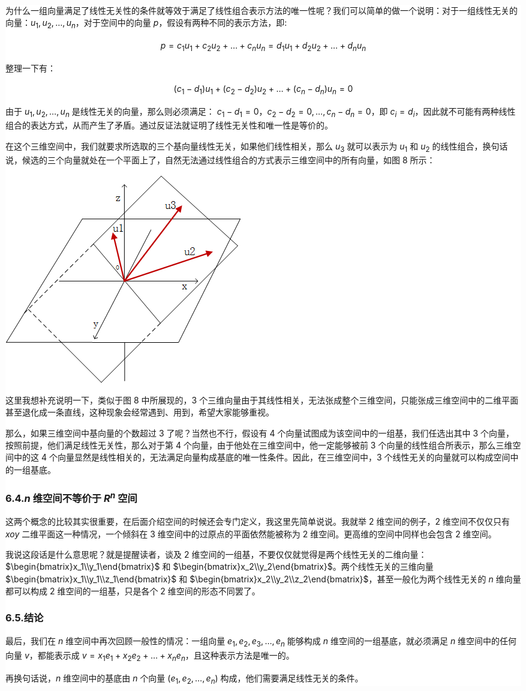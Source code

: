 为什么一组向量满足了线性无关性的条件就等效于满足了线性组合表示方法的唯一性呢？我们可以简单的做一个说明：对于一组线性无关的向量：$u_1,u_2,…,u_n$，对于空间中的向量 $p$，假设有两种不同的表示方法，即:

$$p=c_1u_1+c_2u_2+…+c_nu_n=d_1u_1+d_2u_2+…+d_nu_n$$

整理一下有：

$$(c_1-d_1)u_1+(c_2-d_2)u_2+…+(c_n-d_n)u_n=0$$

由于 $u_1,u_2,…,u_n$ 是线性无关的向量，那么则必须满足： $c_1-d_1=0，c_2-d_2=0,…,c_n-d_n=0$，即 $c_i=d_i$，因此就不可能有两种线性组合的表达方式，从而产生了矛盾。通过反证法就证明了线性无关性和唯一性是等价的。

在这个三维空间中，我们就要求所选取的三个基向量线性无关，如果他们线性相关，那么 $u_3$ 就可以表示为 $u_1$ 和 $u_2$ 的线性组合，换句话说，候选的三个向量就处在一个平面上了，自然无法通过线性组合的方式表示三维空间中的所有向量，如图 8 所示：

![附件/机器学习数学/790cffff9847d5a5adb49d4f8b797ee9.png](../../附件/机器学习数学/790cffff9847d5a5adb49d4f8b797ee9.png)

这里我想补充说明一下，类似于图 8 中所展现的，$3$ 个三维向量由于其线性相关，无法张成整个三维空间，只能张成三维空间中的二维平面甚至退化成一条直线，这种现象会经常遇到、用到，希望大家能够重视。

那么，如果三维空间中基向量的个数超过 $3$ 了呢？当然也不行，假设有 $4$ 个向量试图成为该空间中的一组基，我们任选出其中 $3$ 个向量，按照前提，他们满足线性无关性，那么对于第 $4$ 个向量，由于他处在三维空间中，他一定能够被前 $3$ 个向量的线性组合所表示，那么三维空间中的这 $4$ 个向量显然是线性相关的，无法满足向量构成基底的唯一性条件。因此，在三维空间中，$3$ 个线性无关的向量就可以构成空间中的一组基底。

### 6.4.$n$ 维空间不等价于 $R^n$ 空间

这两个概念的比较其实很重要，在后面介绍空间的时候还会专门定义，我这里先简单说说。我就举 $2$ 维空间的例子，$2$ 维空间不仅仅只有 $xoy$ 二维平面这一种情况，一个倾斜在 $3$ 维空间中的过原点的平面依然能被称为 $2$ 维空间。更高维的空间中同样也会包含 $2$ 维空间。

我说这段话是什么意思呢？就是提醒读者，谈及 $2$ 维空间的一组基，不要仅仅就觉得是两个线性无关的二维向量：$\begin{bmatrix}x_1\\y_1\end{bmatrix}$ 和 $\begin{bmatrix}x_2\\y_2\end{bmatrix}$。两个线性无关的三维向量 $\begin{bmatrix}x_1\\y_1\\z_1\end{bmatrix}$ 和 $\begin{bmatrix}x_2\\y_2\\z_2\end{bmatrix}$，甚至一般化为两个线性无关的 $n$ 维向量都可以构成 $2$ 维空间的一组基，只是各个 $2$ 维空间的形态不同罢了。

### 6.5.结论

最后，我们在 $n$ 维空间中再次回顾一般性的情况：一组向量 $e_1,e_2,e_3,…,e_n$ 能够构成 $n$ 维空间的一组基底，就必须满足 $n$ 维空间中的任何向量 $v$，都能表示成 $v=x_{1}e_{1}+x_{2}e_{2}+…+x_{n}e_{n}$，且这种表示方法是唯一的。

再换句话说，$n$ 维空间中的基底由 $n$ 个向量 $(e_{1},e_{2},…,e_{n})$ 构成，他们需要满足线性无关的条件。
